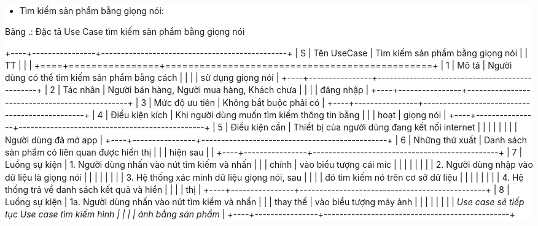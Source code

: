 -   Tìm kiếm sản phẩm bằng giọng nói:

Bảng .: Đặc tả Use Case tìm kiếm sản phẩm bằng giọng nói

+----+----------------+-----------------------------------------------+
| S  | Tên UseCase    | Tìm kiếm sản phẩm bằng giọng nói              |
| TT |                |                                               |
+====+================+===============================================+
| 1  | Mô tả          | Người dùng có thể tìm kiếm sản phẩm bằng cách |
|    |                | sử dụng giọng nói                             |
+----+----------------+-----------------------------------------------+
| 2  | Tác nhân       | Người bán hàng, Người mua hàng, Khách chưa    |
|    |                | đăng nhập                                     |
+----+----------------+-----------------------------------------------+
| 3  | Mức độ ưu tiên | Không bắt buộc phải có                        |
+----+----------------+-----------------------------------------------+
| 4  | Điều kiện kích | Khi người dùng muốn tìm kiếm thông tin bằng   |
|    | hoạt           | giọng nói                                     |
+----+----------------+-----------------------------------------------+
| 5  | Điều kiện cần  | Thiết bị của người dùng đang kết nối internet |
|    |                |                                               |
|    |                | Người dùng đã mở app                          |
+----+----------------+-----------------------------------------------+
| 6  | Những thứ xuất | Danh sách sản phẩm có liên quan được hiển thị |
|    | hiện sau       |                                               |
+----+----------------+-----------------------------------------------+
| 7  | Luồng sự kiện  | 1\. Người dùng nhấn vào nút tìm kiếm và nhấn  |
|    | chính          | vào biểu tượng cái míc                        |
|    |                |                                               |
|    |                | 2\. Người dùng nhập vào dữ liệu là giọng nói  |
|    |                |                                               |
|    |                | 3\. Hệ thống xác minh dữ liệu giọng nói, sau  |
|    |                | đó tìm kiếm nó trên cơ sở dữ liệu             |
|    |                |                                               |
|    |                | 4\. Hệ thống trả về danh sách kết quả và hiển |
|    |                | thị                                           |
+----+----------------+-----------------------------------------------+
| 8  | Luồng sự kiện  | 1a. Người dùng nhấn vào nút tìm kiếm và nhấn  |
|    | thay thế       | vào biểu tượng máy ảnh                        |
|    |                |                                               |
|    |                | *Use case sẽ tiếp tục Use case tìm kiếm hình  |
|    |                | ảnh bằng sản phẩm*                            |
+----+----------------+-----------------------------------------------+